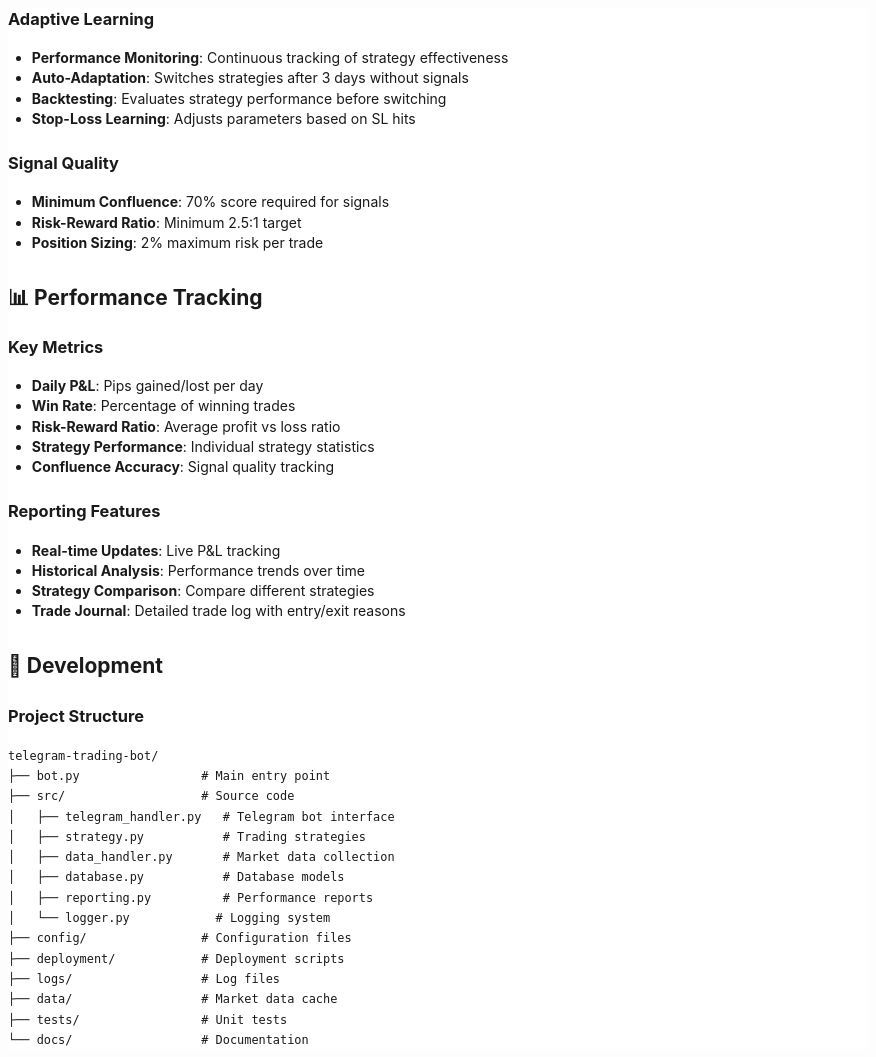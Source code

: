 ### Adaptive Learning

- **Performance Monitoring**: Continuous tracking of strategy effectiveness
- **Auto-Adaptation**: Switches strategies after 3 days without signals
- **Backtesting**: Evaluates strategy performance before switching
- **Stop-Loss Learning**: Adjusts parameters based on SL hits

### Signal Quality

- **Minimum Confluence**: 70% score required for signals
- **Risk-Reward Ratio**: Minimum 2.5:1 target
- **Position Sizing**: 2% maximum risk per trade

## 📊 Performance Tracking

### Key Metrics

- **Daily P&L**: Pips gained/lost per day
- **Win Rate**: Percentage of winning trades
- **Risk-Reward Ratio**: Average profit vs loss ratio
- **Strategy Performance**: Individual strategy statistics
- **Confluence Accuracy**: Signal quality tracking

### Reporting Features

- **Real-time Updates**: Live P&L tracking
- **Historical Analysis**: Performance trends over time
- **Strategy Comparison**: Compare different strategies
- **Trade Journal**: Detailed trade log with entry/exit reasons

## 🔧 Development

### Project Structure

```
telegram-trading-bot/
├── bot.py                 # Main entry point
├── src/                   # Source code
│   ├── telegram_handler.py   # Telegram bot interface
│   ├── strategy.py           # Trading strategies
│   ├── data_handler.py       # Market data collection
│   ├── database.py           # Database models
│   ├── reporting.py          # Performance reports
│   └── logger.py            # Logging system
├── config/                # Configuration files
├── deployment/            # Deployment scripts
├── logs/                  # Log files
├── data/                  # Market data cache
├── tests/                 # Unit tests
└── docs/                  # Documentation
```
